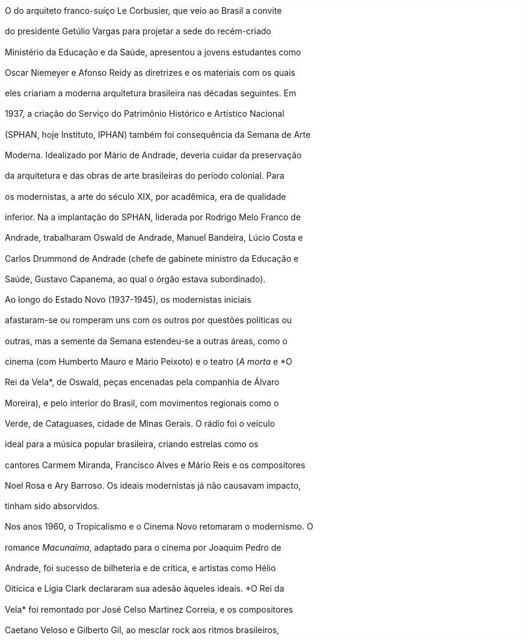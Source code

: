 

O do arquiteto franco-suíço Le Corbusier, que veio ao Brasil a convite

do presidente Getúlio Vargas para projetar a sede do recém-criado

Ministério da Educação e da Saúde, apresentou a jovens estudantes como

Oscar Niemeyer e Afonso Reidy as diretrizes e os materiais com os quais

eles criariam a moderna arquitetura brasileira nas décadas seguintes. Em

1937, a criação do Serviço do Patrimônio Histórico e Artístico Nacional

(SPHAN, hoje Instituto, IPHAN) também foi consequência da Semana de Arte

Moderna. Idealizado por Mário de Andrade, deveria cuidar da preservação

da arquitetura e das obras de arte brasileiras do período colonial. Para

os modernistas, a arte do século XIX, por acadêmica, era de qualidade

inferior. Na a implantação do SPHAN, liderada por Rodrigo Melo Franco de

Andrade, trabalharam Oswald de Andrade, Manuel Bandeira, Lúcio Costa e

Carlos Drummond de Andrade (chefe de gabinete ministro da Educação e

Saúde, Gustavo Capanema, ao qual o órgão estava subordinado).



Ao longo do Estado Novo (1937-1945), os modernistas iniciais

afastaram-se ou romperam uns com os outros por questões políticas ou

outras, mas a semente da Semana estendeu-se a outras áreas, como o

cinema (com Humberto Mauro e Mário Peixoto) e o teatro (*A morta* e *O

Rei da Vela*, de Oswald, peças encenadas pela companhia de Álvaro

Moreira), e pelo interior do Brasil, com movimentos regionais como o

Verde, de Cataguases, cidade de Minas Gerais. O rádio foi o veículo

ideal para a música popular brasileira, criando estrelas como os

cantores Carmem Miranda, Francisco Alves e Mário Reis e os compositores

Noel Rosa e Ary Barroso. Os ideais modernistas já não causavam impacto,

tinham sido absorvidos.



Nos anos 1960, o Tropicalismo e o Cinema Novo retomaram o modernismo. O

romance *Macunaíma*, adaptado para o cinema por Joaquim Pedro de

Andrade, foi sucesso de bilheteria e de crítica, e artistas como Hélio

Oiticica e Lígia Clark declararam sua adesão àqueles ideais. *O Rei da

Vela* foi remontado por José Celso Martinez Correia, e os compositores

Caetano Veloso e Gilberto Gil, ao mesclar rock aos ritmos brasileiros,
